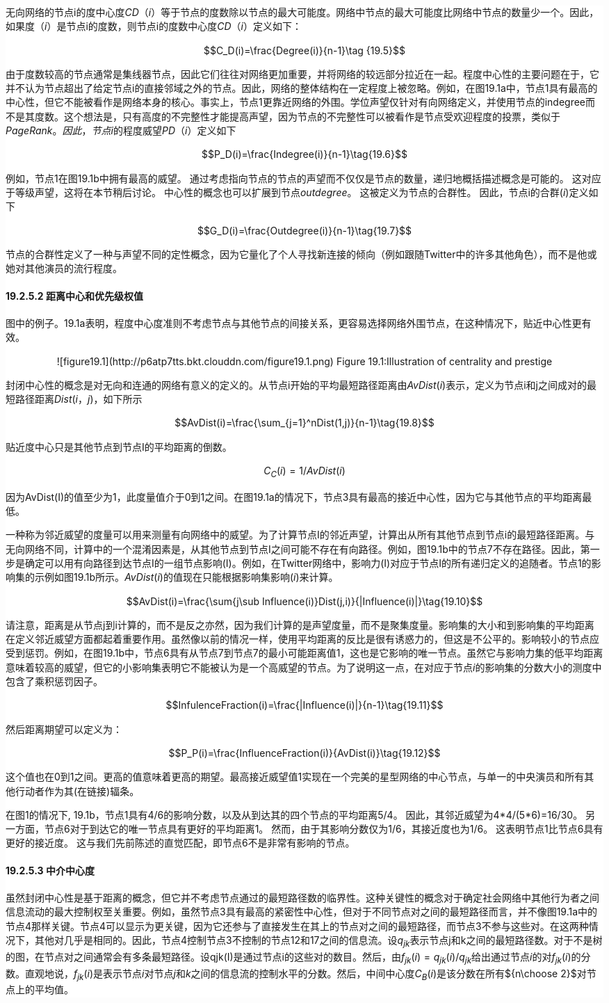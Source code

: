 无向网络的节点i的度中心度$CD（i）$等于节点的度数除以节点的最大可能度。网络中节点的最大可能度比网络中节点的数量少一个。因此，如果度$（i）$是节点i的度数，则节点i的度数中心度$CD（i）$定义如下：

$$C_D(i)=\frac{Degree(i)}{n-1}\tag {19.5}$$

由于度数较高的节点通常是集线器节点，因此它们往往对网络更加重要，并将网络的较远部分拉近在一起。程度中心性的主要问题在于，它并不认为节点超出了给定节点i的直接邻域之外的节点。因此，网络的整体结构在一定程度上被忽略。例如，在图19.1a中，节点1具有最高的中心性，但它不能被看作是网络本身的核心。事实上，节点1更靠近网络的外围。学位声望仅针对有向网络定义，并使用节点的indegree而不是其度数。这个想法是，只有高度的不完整性才能提高声望，因为节点的不完整性可以被看作是节点受欢迎程度的投票，类似于$PageRank。因此，节点$$i$的程度威望$PD（i）$定义如下

$$P_D(i)=\frac{Indegree(i)}{n-1}\tag{19.6}$$

例如，节点1在图19.1b中拥有最高的威望。 通过考虑指向节点的节点的声望而不仅仅是节点的数量，递归地概括描述概念是可能的。 这对应于等级声望，这将在本节稍后讨论。 中心性的概念也可以扩展到节点$outdegree$。 这被定义为节点的合群性。 因此，节点i的合群$(i)$定义如下

$$G_D(i)=\frac{Outdegree(i)}{n-1}\tag{19.7}$$

节点的合群性定义了一种与声望不同的定性概念，因为它量化了个人寻找新连接的倾向（例如跟随Twitter中的许多其他角色），而不是他或她对其他演员的流行程度。

#### 19.2.5.2 距离中心和优先级权值

图中的例子。19.1a表明，程度中心度准则不考虑节点与其他节点的间接关系，更容易选择网络外围节点，在这种情况下，贴近中心性更有效。 

<center>![figure19.1](http://p6atp7tts.bkt.clouddn.com/figure19.1.png)
Figure 19.1:Illustration of centrality and prestige</center>

封闭中心性的概念是对无向和连通的网络有意义的定义的。从节点i开始的平均最短路径距离由$AvDist(i)$表示，定义为节点i和j之间成对的最短路径距离$Dist(i，j)$，如下所示 

$$AvDist(i)=\frac{\sum_{j=1}^nDist(1,j)}{n-1}\tag{19.8}$$

贴近度中心只是其他节点到节点I的平均距离的倒数。 

$$C_C(i)=1/AvDist(i)\tag{19.9}$$

因为AvDist(I)的值至少为1，此度量值介于0到1之间。在图19.1a的情况下，节点3具有最高的接近中心性，因为它与其他节点的平均距离最低。

一种称为邻近威望的度量可以用来测量有向网络中的威望。为了计算节点I的邻近声望，计算出从所有其他节点到节点i的最短路径距离。与无向网络不同，计算中的一个混淆因素是，从其他节点到节点I之间可能不存在有向路径。例如，图19.1b中的节点7不存在路径。因此，第一步是确定可以用有向路径到达节点I的一组节点影响(I)。例如，在Twitter网络中，影响力(I)对应于节点I的所有递归定义的追随者。节点1的影响集的示例如图19.1b所示。$AvDist(i)$的值现在只能根据影响集影响$(i)$来计算。 

$$AvDist(i)=\frac{\sum{j\sub Influence(i)}Dist(j,i)}{|Influence(i)|}\tag{19.10}$$

请注意，距离是从节点j到i计算的，而不是反之亦然，因为我们计算的是声望度量，而不是聚集度量。影响集的大小和到影响集的平均距离在定义邻近威望方面都起着重要作用。虽然像以前的情况一样，使用平均距离的反比是很有诱惑力的，但这是不公平的。影响较小的节点应受到惩罚。例如，在图19.1b中，节点6具有从节点7到节点7的最小可能距离值1，这也是它影响的唯一节点。虽然它与影响力集的低平均距离意味着较高的威望，但它的小影响集表明它不能被认为是一个高威望的节点。为了说明这一点，在对应于节点$i$的影响集的分数大小的测度中包含了乘积惩罚因子。 

$$InfulenceFraction(i)=\frac{|Influence(i)|}{n-1}\tag{19.11}$$

然后距离期望可以定义为：

$$P_P(i)=\frac{InfluenceFraction(i)}{AvDist(i)}\tag{19.12}$$

这个值也在0到1之间。更高的值意味着更高的期望。最高接近威望值1实现在一个完美的星型网络的中心节点，与单一的中央演员和所有其他行动者作为其(在链接)辐条。

​在图1的情况下, 19.1b，节点1具有4/6的影响分数，以及从到达其的四个节点的平均距离5/4。 因此，其邻近威望为4\*4/(5*6)=16/30。 另一方面，节点6对于到达它的唯一节点具有更好的平均距离1。 然而，由于其影响分数仅为1/6，其接近度也为1/6。 这表明节点1比节点6具有更好的接近度。 这与我们先前陈述的直觉匹配，即节点6不是非常有影响的节点。 

#### 19.2.5.3 中介中心度

虽然封闭中心性是基于距离的概念，但它并不考虑节点通过的最短路径数的临界性。这种关键性的概念对于确定社会网络中其他行为者之间信息流动的最大控制权至关重要。例如，虽然节点3具有最高的紧密性中心性，但对于不同节点对之间的最短路径而言，并不像图19.1a中的节点4那样关键。节点4可以显示为更关键，因为它还参与了直接发生在其上的节点对之间的最短路径，而节点3不参与这些对。在这两种情况下，其他对几乎是相同的。因此，节点4控制节点3不控制的节点12和17之间的信息流。设$q_{jk}$表示节点j和k之间的最短路径数。对于不是树的图，在节点对之间通常会有多条最短路径。设qjk(I)是通过节点i的这些对的数目。然后，由$f_{jk}(i)=q_{jk}(i)/q_{jk}$给出通过节点$i$的对$f_{jk}(i)$的分数。直观地说，$f_{jk}(i)$是表示节点$i$对节点$j$和$k$之间的信息流的控制水平的分数。然后，中间中心度$C_B(i)$是该分数在所有${n\choose 2}$对节点上的平均值。
